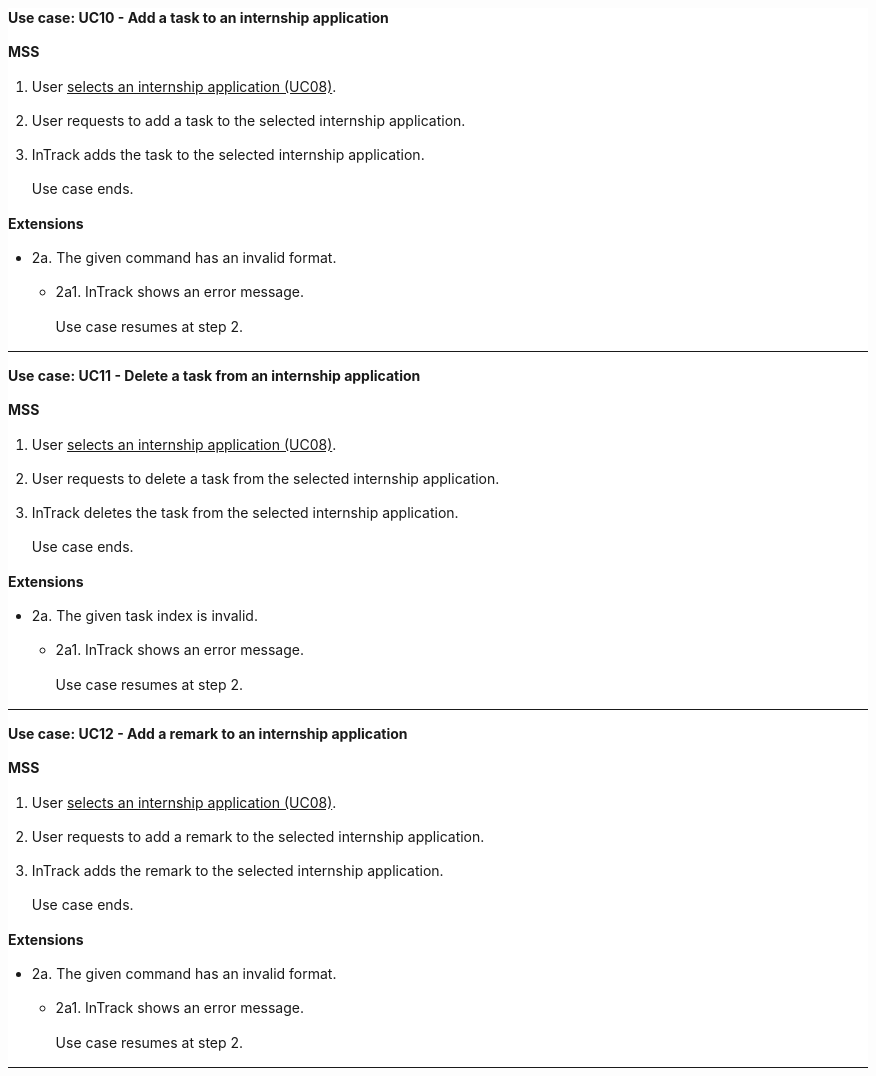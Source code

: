 
**Use case: UC10 - Add a task to an internship application**

**MSS**

1. User <u>selects an internship application (UC08)</u>.

2. User requests to add a task to the selected internship application.

3. InTrack adds the task to the selected internship application.

   Use case ends.

**Extensions**

* 2a. The given command has an invalid format.

    * 2a1. InTrack shows an error message.

      Use case resumes at step 2.

---

**Use case: UC11 - Delete a task from an internship application**

**MSS**

1. User <u>selects an internship application (UC08)</u>.

2. User requests to delete a task from the selected internship application.

3. InTrack deletes the task from the selected internship application.

   Use case ends.

**Extensions**

* 2a. The given task index is invalid.

    * 2a1. InTrack shows an error message.

      Use case resumes at step 2.

---

**Use case: UC12 - Add a remark to an internship application**

**MSS**

1. User <u>selects an internship application (UC08)</u>.

2. User requests to add a remark to the selected internship application.

3. InTrack adds the remark to the selected internship application.

   Use case ends.

**Extensions**

* 2a. The given command has an invalid format.

    * 2a1. InTrack shows an error message.

      Use case resumes at step 2.

---
